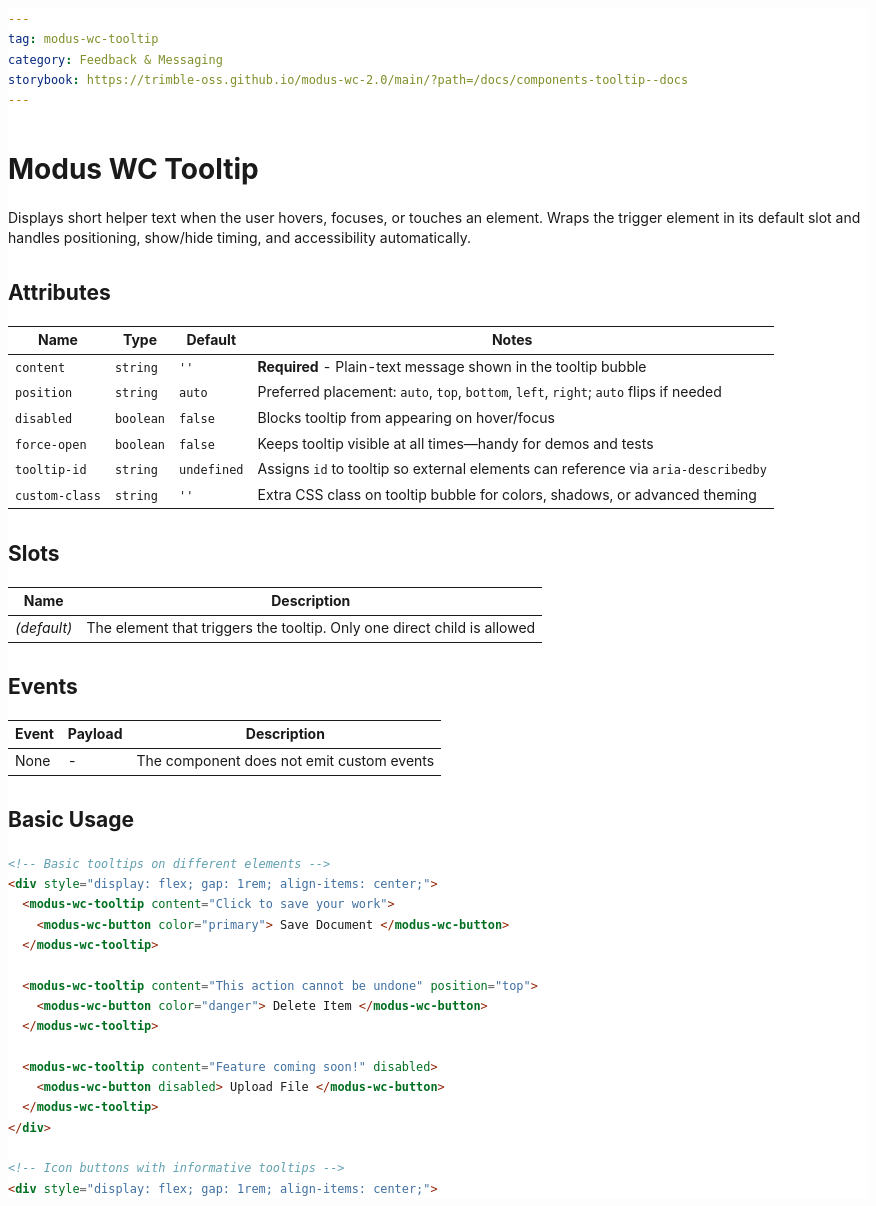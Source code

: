 ```yaml
---
tag: modus-wc-tooltip
category: Feedback & Messaging
storybook: https://trimble-oss.github.io/modus-wc-2.0/main/?path=/docs/components-tooltip--docs
---
```


# Modus WC Tooltip

Displays short helper text when the user hovers, focuses, or touches an element. Wraps the trigger element in its default slot and handles positioning, show/hide timing, and accessibility automatically.

## Attributes

| Name           | Type      | Default     | Notes                                                                                 |
| -------------- | --------- | ----------- | ------------------------------------------------------------------------------------- |
| `content`      | `string`  | `''`        | **Required** - Plain-text message shown in the tooltip bubble                         |
| `position`     | `string`  | `auto`      | Preferred placement: `auto`, `top`, `bottom`, `left`, `right`; `auto` flips if needed |
| `disabled`     | `boolean` | `false`     | Blocks tooltip from appearing on hover/focus                                          |
| `force-open`   | `boolean` | `false`     | Keeps tooltip visible at all times—handy for demos and tests                          |
| `tooltip-id`   | `string`  | `undefined` | Assigns `id` to tooltip so external elements can reference via `aria-describedby`     |
| `custom-class` | `string`  | `''`        | Extra CSS class on tooltip bubble for colors, shadows, or advanced theming            |

## Slots

| Name        | Description                                                             |
| ----------- | ----------------------------------------------------------------------- |
| _(default)_ | The element that triggers the tooltip. Only one direct child is allowed |

## Events

| Event | Payload | Description                               |
| ----- | ------- | ----------------------------------------- |
| None  | -       | The component does not emit custom events |

## Basic Usage

```html
<!-- Basic tooltips on different elements -->
<div style="display: flex; gap: 1rem; align-items: center;">
  <modus-wc-tooltip content="Click to save your work">
    <modus-wc-button color="primary"> Save Document </modus-wc-button>
  </modus-wc-tooltip>

  <modus-wc-tooltip content="This action cannot be undone" position="top">
    <modus-wc-button color="danger"> Delete Item </modus-wc-button>
  </modus-wc-tooltip>

  <modus-wc-tooltip content="Feature coming soon!" disabled>
    <modus-wc-button disabled> Upload File </modus-wc-button>
  </modus-wc-tooltip>
</div>

<!-- Icon buttons with informative tooltips -->
<div style="display: flex; gap: 1rem; align-items: center;">
```